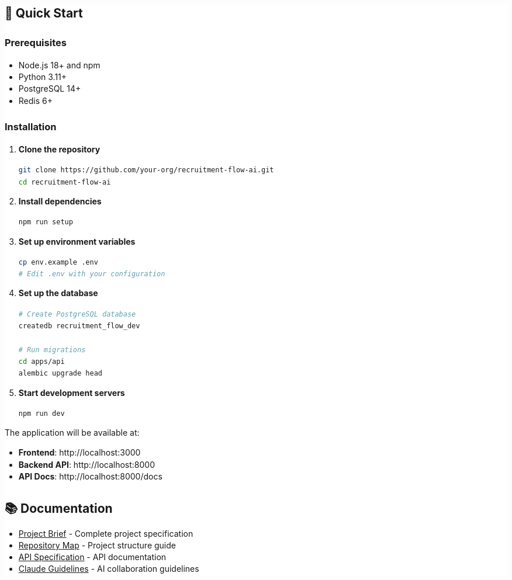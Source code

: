 ## 🚀 Quick Start

### Prerequisites
- Node.js 18+ and npm
- Python 3.11+
- PostgreSQL 14+
- Redis 6+

### Installation

1. **Clone the repository**
   ```bash
   git clone https://github.com/your-org/recruitment-flow-ai.git
   cd recruitment-flow-ai
   ```

2. **Install dependencies**
   ```bash
   npm run setup
   ```

3. **Set up environment variables**
   ```bash
   cp env.example .env
   # Edit .env with your configuration
   ```

4. **Set up the database**
   ```bash
   # Create PostgreSQL database
   createdb recruitment_flow_dev
   
   # Run migrations
   cd apps/api
   alembic upgrade head
   ```

5. **Start development servers**
   ```bash
   npm run dev
   ```

The application will be available at:
- **Frontend**: http://localhost:3000
- **Backend API**: http://localhost:8000
- **API Docs**: http://localhost:8000/docs

## 📚 Documentation

- [Project Brief](./docs/PROJECT_BRIEF.md) - Complete project specification
- [Repository Map](./docs/REPO_MAP.md) - Project structure guide
- [API Specification](./docs/API_SPEC.md) - API documentation
- [Claude Guidelines](./docs/CLAUDE.md) - AI collaboration guidelines
